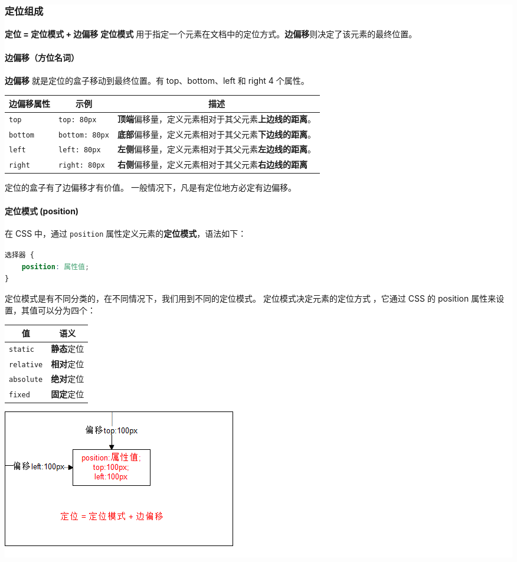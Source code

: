 ### 定位组成
**定位 = 定位模式 + 边偏移**
**定位模式** 用于指定一个元素在文档中的定位方式。**边偏移**则决定了该元素的最终位置。

#### 边偏移（方位名词）
**边偏移** 就是定位的盒子移动到最终位置。有 top、bottom、left 和 right 4 个属性。

|边偏移属性|示例|描述|
|---|---|---|
|`top`|`top: 80px`|**顶端**偏移量，定义元素相对于其父元素**上边线的距离**。|
|`bottom`|`bottom: 80px`|**底部**偏移量，定义元素相对于其父元素**下边线的距离**。|
|`left`|`left: 80px`|**左侧**偏移量，定义元素相对于其父元素**左边线的距离**。|
|`right`|`right: 80px`|**右侧**偏移量，定义元素相对于其父元素**右边线的距离**|

定位的盒子有了边偏移才有价值。 一般情况下，凡是有定位地方必定有边偏移。

#### 定位模式 (position)
在 CSS 中，通过 `position` 属性定义元素的**定位模式**，语法如下：
```css
选择器 { 
    position: 属性值; 
}
```
定位模式是有不同分类的，在不同情况下，我们用到不同的定位模式。
定位模式决定元素的定位方式 ，它通过 CSS 的 position 属性来设置，其值可以分为四个：

| 值         |     语义     |
| ---------- | :----------: |
| `static`   | **静态**定位 |
| `relative` | **相对**定位 |
| `absolute` | **绝对**定位 |
| `fixed`    | **固定**定位 |

![](assets/Pasted%20image%2020240523103406.png)
